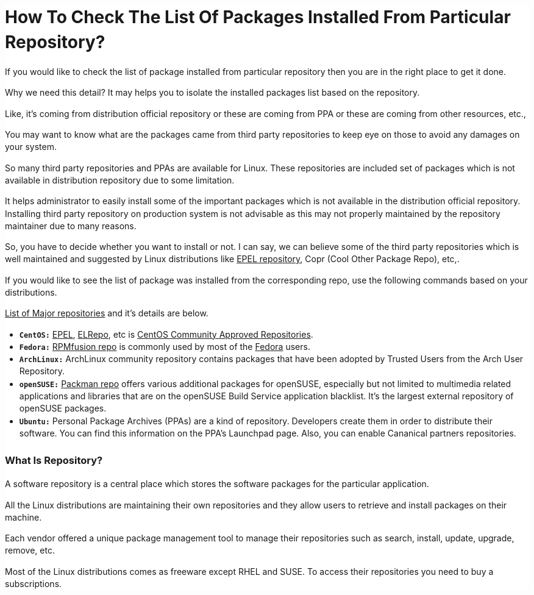 [#]: collector: (lujun9972)
[#]: translator: ( )
[#]: reviewer: ( )
[#]: publisher: ( )
[#]: subject: (How To Check The List Of Packages Installed From Particular Repository?)
[#]: via: (https://www.2daygeek.com/how-to-check-the-list-of-packages-installed-from-particular-repository/)
[#]: author: (Prakash Subramanian https://www.2daygeek.com/author/prakash/)
[#]: url: ( )

How To Check The List Of Packages Installed From Particular Repository?
======

If you would like to check the list of package installed from particular repository then you are in the right place to get it done.

Why we need this detail? It may helps you to isolate the installed packages list based on the repository.

Like, it’s coming from distribution official repository or these are coming from PPA or these are coming from other resources, etc.,

You may want to know what are the packages came from third party repositories to keep eye on those to avoid any damages on your system.

So many third party repositories and PPAs are available for Linux. These repositories are included set of packages which is not available in distribution repository due to some limitation.

It helps administrator to easily install some of the important packages which is not available in the distribution official repository. Installing third party repository on production system is not advisable as this may not properly maintained by the repository maintainer due to many reasons.

So, you have to decide whether you want to install or not. I can say, we can believe some of the third party repositories which is well maintained and suggested by Linux distributions like [EPEL repository][1], Copr (Cool Other Package Repo), etc,.

If you would like to see the list of package was installed from the corresponding repo, use the following commands based on your distributions.

[List of Major repositories][2] and it’s details are below.

  * **`CentOS:`** [EPEL][1], [ELRepo][3], etc is [CentOS Community Approved Repositories][4].
  * **`Fedora:`** [RPMfusion repo][5] is commonly used by most of the [Fedora][6] users.
  * **`ArchLinux:`** ArchLinux community repository contains packages that have been adopted by Trusted Users from the Arch User Repository.
  * **`openSUSE:`** [Packman repo][7] offers various additional packages for openSUSE, especially but not limited to multimedia related applications and libraries that are on the openSUSE Build Service application blacklist. It’s the largest external repository of openSUSE packages.
  * **`Ubuntu:`** Personal Package Archives (PPAs) are a kind of repository. Developers create them in order to distribute their software. You can find this information on the PPA’s Launchpad page. Also, you can enable Cananical partners repositories.



### What Is Repository?

A software repository is a central place which stores the software packages for the particular application.

All the Linux distributions are maintaining their own repositories and they allow users to retrieve and install packages on their machine.

Each vendor offered a unique package management tool to manage their repositories such as search, install, update, upgrade, remove, etc.

Most of the Linux distributions comes as freeware except RHEL and SUSE. To access their repositories you need to buy a subscriptions.


[a]: https://www.2daygeek.com/author/prakash/
[b]: https://github.com/lujun9972
[1]: https://www.2daygeek.com/install-enable-epel-repository-on-rhel-centos-scientific-linux-oracle-linux/
[2]: https://www.2daygeek.com/category/repository/
[3]: https://www.2daygeek.com/install-enable-elrepo-on-rhel-centos-scientific-linux/
[4]: https://www.2daygeek.com/additional-yum-repositories-for-centos-rhel-fedora-systems/
[5]: https://www.2daygeek.com/install-enable-rpm-fusion-repository-on-centos-fedora-rhel/
[6]: https://fedoraproject.org/wiki/Third_party_repositories
[7]: https://www.2daygeek.com/install-enable-packman-repository-on-opensuse-leap/
[8]: https://www.2daygeek.com/yum-command-examples-manage-packages-rhel-centos-systems/
[9]: https://www.2daygeek.com/dnf-command-examples-manage-packages-fedora-system/
[10]: https://www.2daygeek.com/zypper-command-examples-manage-packages-opensuse-system/
[11]: https://www.2daygeek.com/pacman-command-examples-manage-packages-arch-linux-system/
